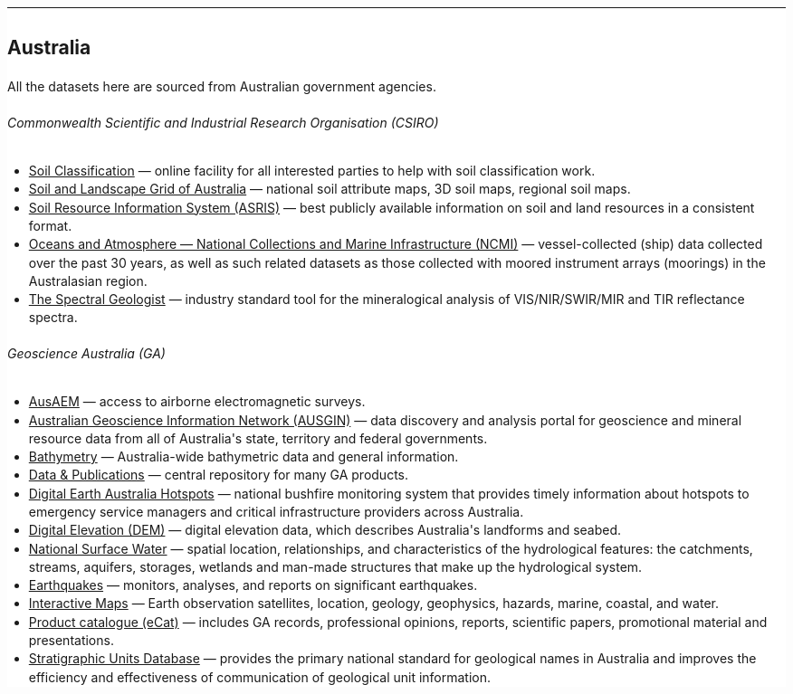 
---
## Australia
All the datasets here are sourced from Australian government agencies. 

###### Commonwealth Scientific and Industrial Research Organisation (CSIRO)
- [Soil Classification](https://www.clw.csiro.au/aclep/asc_re_on_line_V2/soilhome.htm) — online facility for all interested parties to help with soil classification work.
- [Soil and Landscape Grid of Australia](https://www.clw.csiro.au/aclep/soilandlandscapegrid/ProductDetails-SoilAttributes.html) — national soil attribute maps, 3D soil maps, regional soil maps.
- [Soil Resource Information System (ASRIS)](https://www.asris.csiro.au/) — best publicly available information on soil and land resources in a consistent format.
- [Oceans and Atmosphere — National Collections and Marine Infrastructure (NCMI)](https://research.csiro.au/ncmi-idc/) — vessel-collected (ship) data collected over the past 30 years, as well as such related datasets as those collected with moored instrument arrays (moorings) in the Australasian region.
- [The Spectral Geologist](https://research.csiro.au/thespectralgeologist/) — industry standard tool for the mineralogical analysis of VIS/NIR/SWIR/MIR and TIR reflectance spectra.


###### Geoscience Australia (GA)
- [AusAEM](http://www.ga.gov.au/eftf/minerals/nawa/ausaem) — access to airborne electromagnetic surveys.
- [Australian Geoscience Information Network (AUSGIN)](http://www.geoscience.gov.au/) — data discovery and analysis portal for geoscience and mineral resource data from all of Australia's state, territory and federal governments.
- [Bathymetry](http://www.ga.gov.au/scientific-topics/marine/survey-techniques/bathymetry) — Australia-wide bathymetric data and general information.
- [Data &amp; Publications](https://www.ga.gov.au/data-pubs) — central repository for many GA products.
- [Digital Earth Australia Hotspots](https://hotspots.dea.ga.gov.au/) — national bushfire monitoring system that provides timely information about hotspots to emergency service managers and critical infrastructure providers across Australia.
- [Digital Elevation (DEM)](http://www.ga.gov.au/scientific-topics/national-location-information/digital-elevation-data) — digital elevation data, which describes Australia's landforms and seabed.
- [National Surface Water](https://www.ga.gov.au/scientific-topics/national-location-information/national-surface-water-information) — spatial location, relationships, and characteristics of the hydrological features: the catchments, streams, aquifers, storages, wetlands and man-made structures that make up the hydrological system.
- [Earthquakes](https://earthquakes.ga.gov.au/) — monitors, analyses, and reports on significant earthquakes.
- [Interactive Maps](http://maps.ga.gov.au/interactive-maps/#/) — Earth observation satellites, location, geology, geophysics, hazards, marine, coastal, and water.
- [Product catalogue (eCat)](https://ecat.ga.gov.au/geonetwork/srv/eng/catalog.search#/home/) — includes GA records, professional opinions, reports, scientific papers, promotional material and presentations. 
- [Stratigraphic Units Database](https://www.ga.gov.au/data-pubs/datastandards/stratigraphic-units) — provides the primary national standard for geological names in Australia and improves the efficiency and effectiveness of communication of geological unit information.

